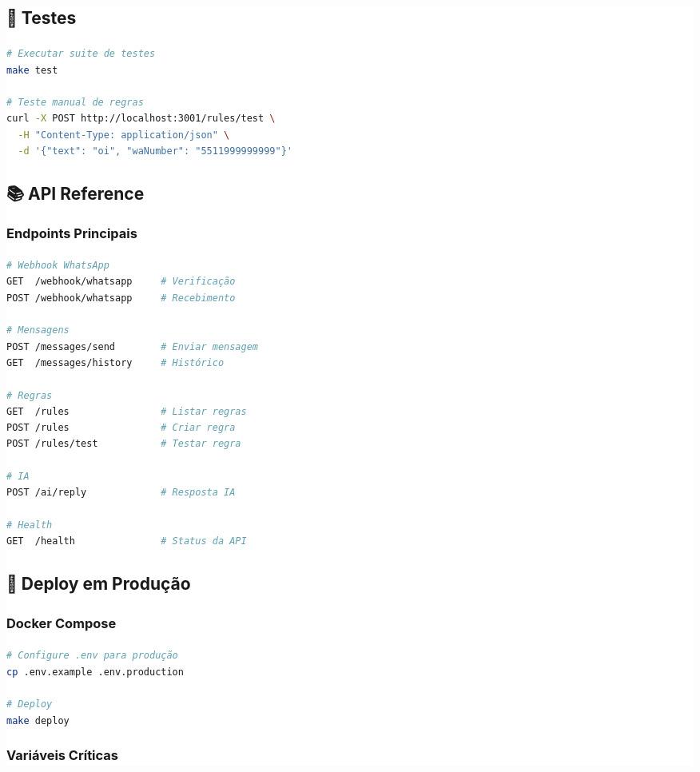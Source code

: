## 🧪 Testes

```bash
# Executar suite de testes
make test

# Teste manual de regras
curl -X POST http://localhost:3001/rules/test \
  -H "Content-Type: application/json" \
  -d '{"text": "oi", "waNumber": "5511999999999"}'
```

## 📚 API Reference

### Endpoints Principais

```bash
# Webhook WhatsApp
GET  /webhook/whatsapp     # Verificação
POST /webhook/whatsapp     # Recebimento

# Mensagens
POST /messages/send        # Enviar mensagem
GET  /messages/history     # Histórico

# Regras
GET  /rules                # Listar regras
POST /rules                # Criar regra
POST /rules/test           # Testar regra

# IA
POST /ai/reply             # Resposta IA

# Health
GET  /health               # Status da API
```

## 🚢 Deploy em Produção

### Docker Compose

```bash
# Configure .env para produção
cp .env.example .env.production

# Deploy
make deploy
```

### Variáveis Críticas
